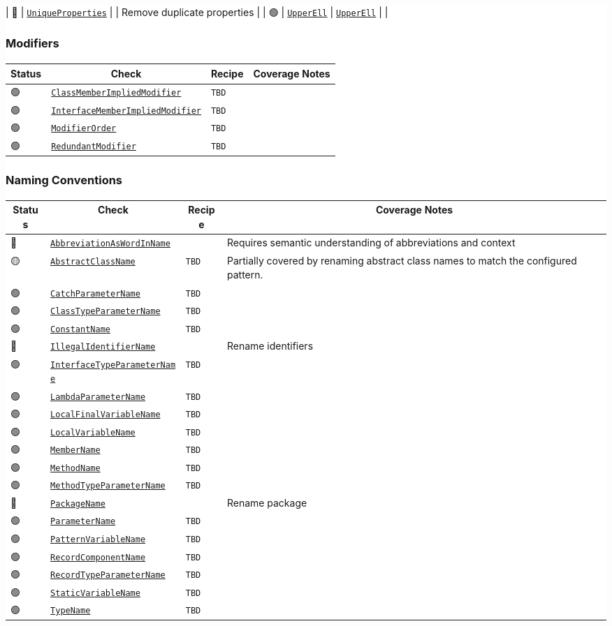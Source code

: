 | 🔴     | [`UniqueProperties`](https://checkstyle.sourceforge.io/checks/misc/uniqueproperties.html#UniqueProperties)   |                                                                             | Remove duplicate properties |
| 🟢     | [`UpperEll`](https://checkstyle.sourceforge.io/checks/misc/upperell.html#UpperEll)                         | [`UpperEll`](https://github.com/checkstyle/checkstyle-openrewrite-recipes/blob/main/src/main/java/org/checkstyle/autofix/recipe/UpperEll.java) |                |


### Modifiers

| Status | Check                                                                                                                        | Recipe           | Coverage Notes |
|--------|------------------------------------------------------------------------------------------------------------------------------|------------------|----------------|
| 🟢     | [`ClassMemberImpliedModifier`](https://checkstyle.sourceforge.io/checks/modifier/classmemberimpliedmodifier.html#ClassMemberImpliedModifier) | `TBD`            |                |
| 🟢     | [`InterfaceMemberImpliedModifier`](https://checkstyle.sourceforge.io/checks/modifier/interfacememberimpliedmodifier.html#InterfaceMemberImpliedModifier) | `TBD`            |                |
| 🟢     | [`ModifierOrder`](https://checkstyle.sourceforge.io/checks/modifier/modifierorder.html#ModifierOrder)                       | `TBD`            |                |
| 🟢     | [`RedundantModifier`](https://checkstyle.sourceforge.io/checks/modifier/redundantmodifier.html#RedundantModifier)           | `TBD`            |                |

### Naming Conventions

| Status | Check                                                                                                                        | Recipe           | Coverage Notes |
|--------|------------------------------------------------------------------------------------------------------------------------------|------------------|----------------|
| 🔴     | [`AbbreviationAsWordInName`](https://checkstyle.sourceforge.io/checks/naming/abbreviationaswordinname.html#AbbreviationAsWordInName) |            | Requires semantic understanding of abbreviations and context |
| 🟡     | [`AbstractClassName`](https://checkstyle.sourceforge.io/checks/naming/abstractclassname.html#AbstractClassName)             | `TBD`            | Partially covered by renaming abstract class names to match the configured pattern. |
| 🟢     | [`CatchParameterName`](https://checkstyle.sourceforge.io/checks/naming/catchparametername.html#CatchParameterName)           | `TBD`            |                |
| 🟢     | [`ClassTypeParameterName`](https://checkstyle.sourceforge.io/checks/naming/classtypeparametername.html#ClassTypeParameterName) | `TBD`            |                |
| 🟢     | [`ConstantName`](https://checkstyle.sourceforge.io/checks/naming/constantname.html#ConstantName)                           | `TBD`            |                |
| 🔴     | [`IllegalIdentifierName`](https://checkstyle.sourceforge.io/checks/naming/illegalidentifiername.html#IllegalIdentifierName) |            | Rename identifiers |
| 🟢     | [`InterfaceTypeParameterName`](https://checkstyle.sourceforge.io/checks/naming/interfacetypeparametername.html#InterfaceTypeParameterName) | `TBD`            |                |
| 🟢     | [`LambdaParameterName`](https://checkstyle.sourceforge.io/checks/naming/lambdaparametername.html#LambdaParameterName)       | `TBD`            |                |
| 🟢     | [`LocalFinalVariableName`](https://checkstyle.sourceforge.io/checks/naming/localfinalvariablename.html#LocalFinalVariableName) | `TBD`            |                |
| 🟢     | [`LocalVariableName`](https://checkstyle.sourceforge.io/checks/naming/localvariablename.html#LocalVariableName)             | `TBD`            |                |
| 🟢     | [`MemberName`](https://checkstyle.sourceforge.io/checks/naming/membername.html#MemberName)                                 | `TBD`            |                |
| 🟢     | [`MethodName`](https://checkstyle.sourceforge.io/checks/naming/methodname.html#MethodName)                                 | `TBD`            |                |
| 🟢     | [`MethodTypeParameterName`](https://checkstyle.sourceforge.io/checks/naming/methodtypeparametername.html#MethodTypeParameterName) | `TBD`            |                |
| 🔴     | [`PackageName`](https://checkstyle.sourceforge.io/checks/naming/packagename.html#PackageName)                             |            | Rename package |
| 🟢     | [`ParameterName`](https://checkstyle.sourceforge.io/checks/naming/parametername.html#ParameterName)                       | `TBD`            |                |
| 🟢     | [`PatternVariableName`](https://checkstyle.sourceforge.io/checks/naming/patternvariablename.html#PatternVariableName)       | `TBD`            |                |
| 🟢     | [`RecordComponentName`](https://checkstyle.sourceforge.io/checks/naming/recordcomponentname.html#RecordComponentName)       | `TBD`            |                |
| 🟢     | [`RecordTypeParameterName`](https://checkstyle.sourceforge.io/checks/naming/recordtypeparametername.html#RecordTypeParameterName) | `TBD`            |                |
| 🟢     | [`StaticVariableName`](https://checkstyle.sourceforge.io/checks/naming/staticvariablename.html#StaticVariableName)         | `TBD`            |                |
| 🟢     | [`TypeName`](https://checkstyle.sourceforge.io/checks/naming/typename.html#TypeName)                                       | `TBD`            |                |
